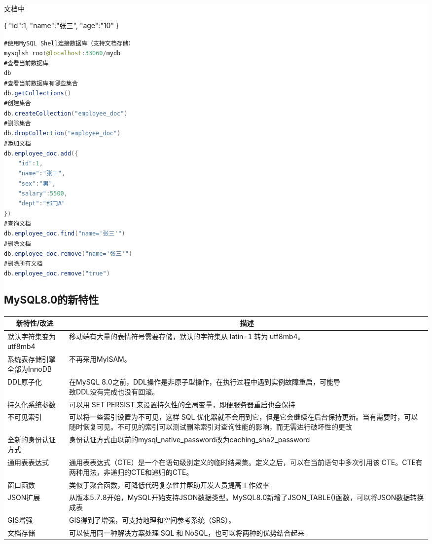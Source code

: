 文档中

{
    "id":1,
    "name":"张三",
    "age":"10"
}

```java
#使用MySQL Shell连接数据库（支持文档存储）
mysqlsh root@localhost:33060/mydb
#查看当前数据库
db
#查看当前数据库有哪些集合
db.getCollections()
#创建集合
db.createCollection("employee_doc")
#删除集合
db.dropCollection("employee_doc")
#添加文档
db.employee_doc.add({
    "id":1,
    "name":"张三",
    "sex":"男",
    "salary":5500,
    "dept":"部门A"
})
#查询文档
db.employee_doc.find("name='张三'")
#删除文档
db.employee_doc.remove("name='张三'")
#删除所有文档
db.employee_doc.remove("true")
```



## MySQL8.0的新特性

| 新特性/改进                | 描述                                                         |
| -------------------------- | ------------------------------------------------------------ |
| 默认字符集变为utf8mb4      | 移动端有大量的表情符号需要存储，默认的字符集从 latin-1 转为 utf8mb4。 |
| 系统表存储引擎全部为InnoDB | 不再采用MyISAM。                                             |
| DDL原子化                  | 在MySQL 8.0之前，DDL操作是非原子型操作，在执行过程中遇到实例故障重启，可能导<br/>致DDL没有完成也没有回滚。 |
| 持久化系统参数             | 可以用 SET PERSIST 来设置持久性的全局变量，即便服务器重启也会保持 |
| 不可见索引                 | 可以将一些索引设置为不可见，这样 SQL 优化器就不会用到它，但是它会继续在后台保持更新。当有需要时，可以随时恢复可见。不可见的索引可以测试删除索引对查询性能的影响，而无需进行破坏性的更改 |
| 全新的身份认证方式         | 身份认证方式由以前的mysql_native_password改为caching_sha2_password |
| 通用表表达式               | 通用表表达式（CTE）是一个在语句级别定义的临时结果集。定义之后，可以在当前语句中多次引用该 CTE。CTE有两种用法，非递归的CTE和递归的CTE。 |
| 窗口函数                   | 类似于聚合函数，可降低代码复杂性并帮助开发人员提高工作效率   |
| JSON扩展                   | 从版本5.7.8开始，MySQL开始支持JSON数据类型。MySQL8.0新增了JSON_TABLE()函数，可以将JSON数据转换成表 |
| GIS增强                    | GIS得到了增强，可支持地理和空间参考系统（SRS）。             |
| 文档存储                   | 可以使用同一种解决方案处理 SQL 和 NoSQL，也可以将两种的优势结合起来 |
